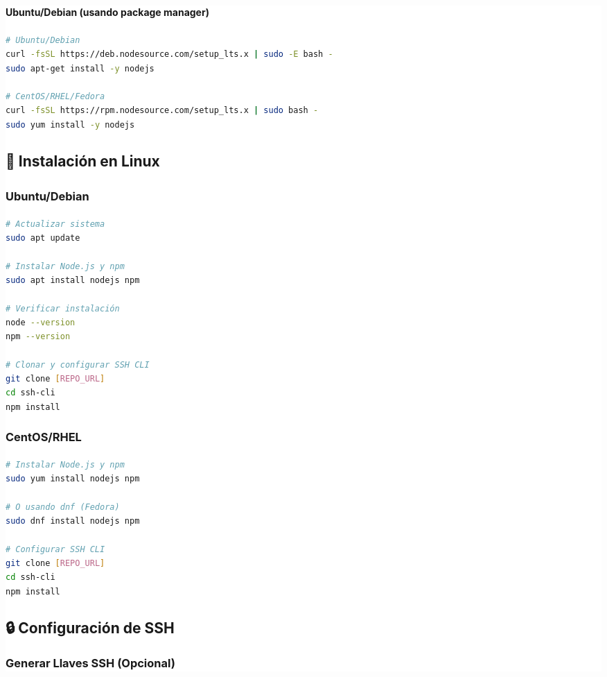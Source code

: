 #### Ubuntu/Debian (usando package manager)
```bash
# Ubuntu/Debian
curl -fsSL https://deb.nodesource.com/setup_lts.x | sudo -E bash -
sudo apt-get install -y nodejs

# CentOS/RHEL/Fedora
curl -fsSL https://rpm.nodesource.com/setup_lts.x | sudo bash -
sudo yum install -y nodejs
```

## 🐧 Instalación en Linux

### Ubuntu/Debian

```bash
# Actualizar sistema
sudo apt update

# Instalar Node.js y npm
sudo apt install nodejs npm

# Verificar instalación
node --version
npm --version

# Clonar y configurar SSH CLI
git clone [REPO_URL]
cd ssh-cli
npm install
```

### CentOS/RHEL

```bash
# Instalar Node.js y npm
sudo yum install nodejs npm

# O usando dnf (Fedora)
sudo dnf install nodejs npm

# Configurar SSH CLI
git clone [REPO_URL]
cd ssh-cli
npm install
```

## 🔒 Configuración de SSH

### Generar Llaves SSH (Opcional)
